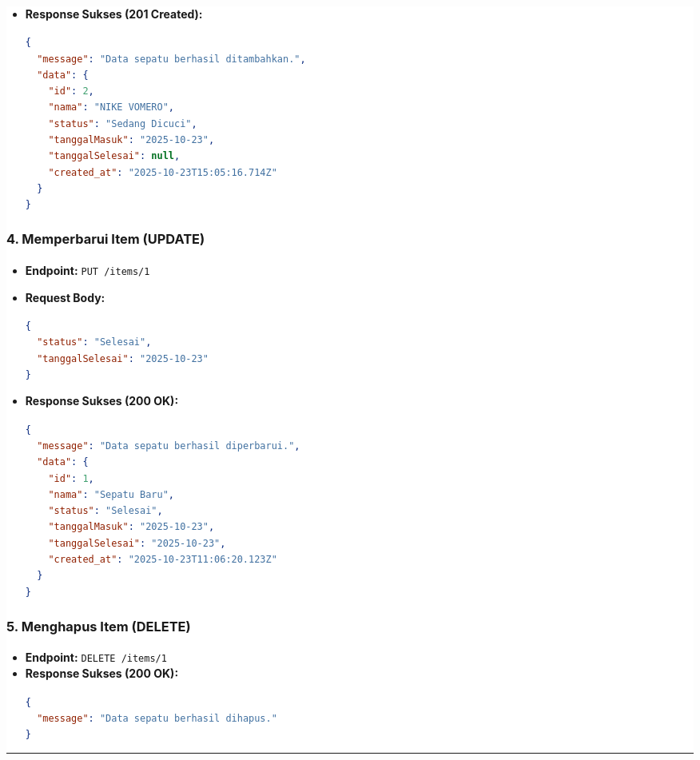 * **Response Sukses (201 Created):**
    ```json
    {
      "message": "Data sepatu berhasil ditambahkan.",
      "data": {
        "id": 2,
        "nama": "NIKE VOMERO",
        "status": "Sedang Dicuci",
        "tanggalMasuk": "2025-10-23",
        "tanggalSelesai": null,
        "created_at": "2025-10-23T15:05:16.714Z"
      }
    }
    ```

### 4. Memperbarui Item (UPDATE)

* **Endpoint:** `PUT /items/1`
* **Request Body:**
    ```json
    {
      "status": "Selesai",
      "tanggalSelesai": "2025-10-23"
    }
    ```

* **Response Sukses (200 OK):**
    ```json
    {
      "message": "Data sepatu berhasil diperbarui.",
      "data": {
        "id": 1,
        "nama": "Sepatu Baru",
        "status": "Selesai",
        "tanggalMasuk": "2025-10-23",
        "tanggalSelesai": "2025-10-23",
        "created_at": "2025-10-23T11:06:20.123Z"
      }
    }
    ```

### 5. Menghapus Item (DELETE)

* **Endpoint:** `DELETE /items/1`
* **Response Sukses (200 OK):**
    ```json
    {
      "message": "Data sepatu berhasil dihapus."
    }
    ```

---
